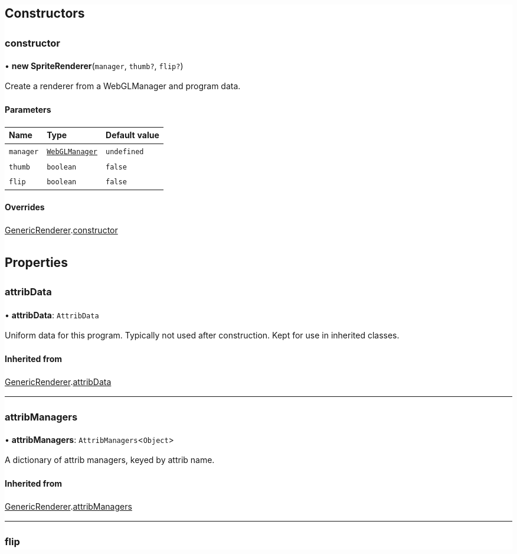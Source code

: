 ## Constructors

### constructor

• **new SpriteRenderer**(`manager`, `thumb?`, `flip?`)

Create a renderer from a WebGLManager and program data.

#### Parameters

| Name      | Type                                                                                 | Default value |
| :-------- | :----------------------------------------------------------------------------------- | :------------ |
| `manager` | [`WebGLManager`](Frontend_Renderers_GameRenderer_WebGL_WebGLManager.WebGLManager.md) | `undefined`   |
| `thumb`   | `boolean`                                                                            | `false`       |
| `flip`    | `boolean`                                                                            | `false`       |

#### Overrides

[GenericRenderer](Frontend_Renderers_GameRenderer_WebGL_GenericRenderer.GenericRenderer.md).[constructor](Frontend_Renderers_GameRenderer_WebGL_GenericRenderer.GenericRenderer.md#constructor)

## Properties

### attribData

• **attribData**: `AttribData`

Uniform data for this program. Typically not used after construction.
Kept for use in inherited classes.

#### Inherited from

[GenericRenderer](Frontend_Renderers_GameRenderer_WebGL_GenericRenderer.GenericRenderer.md).[attribData](Frontend_Renderers_GameRenderer_WebGL_GenericRenderer.GenericRenderer.md#attribdata)

---

### attribManagers

• **attribManagers**: `AttribManagers`<`Object`\>

A dictionary of attrib managers, keyed by attrib name.

#### Inherited from

[GenericRenderer](Frontend_Renderers_GameRenderer_WebGL_GenericRenderer.GenericRenderer.md).[attribManagers](Frontend_Renderers_GameRenderer_WebGL_GenericRenderer.GenericRenderer.md#attribmanagers)

---

### flip
